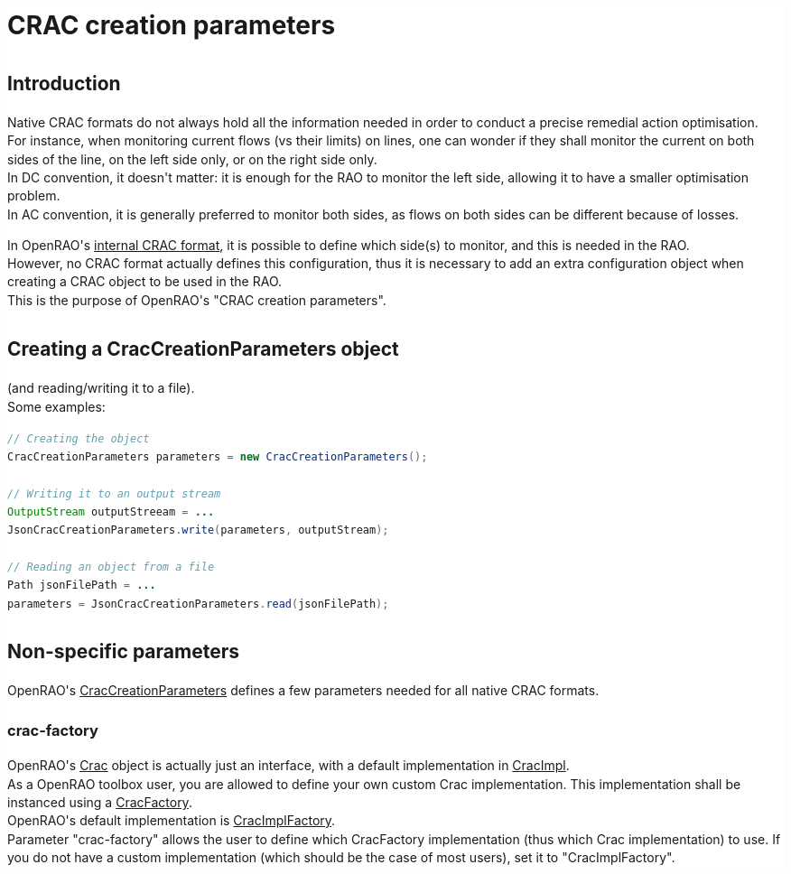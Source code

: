 # CRAC creation parameters

## Introduction
Native CRAC formats do not always hold all the information needed in order to conduct a precise remedial action optimisation.  
For instance, when monitoring current flows (vs their limits) on lines, one can wonder if they shall monitor 
the current on both sides of the line, on the left side only, or on the right side only.  
In DC convention, it doesn't matter: it is enough for the RAO to monitor the left side, allowing it to have a smaller optimisation problem.  
In AC convention, it is generally preferred to monitor both sides, as flows on both sides can be different because of losses.  
  
In OpenRAO's [internal CRAC format](json), it is possible to define which side(s) to monitor, and this is needed in the RAO.  
However, no CRAC format actually defines this configuration, thus it is necessary to add an extra configuration object 
when creating a CRAC object to be used in the RAO.  
This is the purpose of OpenRAO's "CRAC creation parameters".

## Creating a CracCreationParameters object

(and reading/writing it to a file).  
Some examples:  
```java
// Creating the object
CracCreationParameters parameters = new CracCreationParameters();

// Writing it to an output stream
OutputStream outputStreeam = ...
JsonCracCreationParameters.write(parameters, outputStream);

// Reading an object from a file
Path jsonFilePath = ...
parameters = JsonCracCreationParameters.read(jsonFilePath);
```
  
  
## Non-specific parameters
OpenRAO's [CracCreationParameters](https://github.com/powsybl/powsybl-open-rao/blob/main/data/crac-creation/crac-creator-api/src/main/java/com/powsybl/openrao/data/craccreation/creator/api/parameters/CracCreationParameters.java) 
defines a few parameters needed for all native CRAC formats.

### crac-factory
OpenRAO's [Crac](https://github.com/powsybl/powsybl-open-rao/blob/main/data/crac/crac-api/src/main/java/com/powsybl/openrao/data/cracapi/Crac.java) 
object is actually just an interface, with a default implementation in [CracImpl](https://github.com/powsybl/powsybl-open-rao/tree/main/data/crac/crac-impl/src/main/java/com/powsybl/openrao/data/cracimpl).  
As a OpenRAO toolbox user, you are allowed to define your own custom Crac implementation. This implementation shall be instanced using a [CracFactory](https://github.com/powsybl/powsybl-open-rao/blob/main/data/crac/crac-api/src/main/java/com/powsybl/openrao/data/cracapi/CracFactory.java).  
OpenRAO's default implementation is [CracImplFactory](https://github.com/powsybl/powsybl-open-rao/blob/main/data/crac/crac-impl/src/main/java/com/powsybl/openrao/data/cracimpl/CracImplFactory.java).  
Parameter "crac-factory" allows the user to define which CracFactory implementation (thus which Crac implementation) to 
use. If you do not have a custom implementation (which should be the case of most users), set it to "CracImplFactory".  
